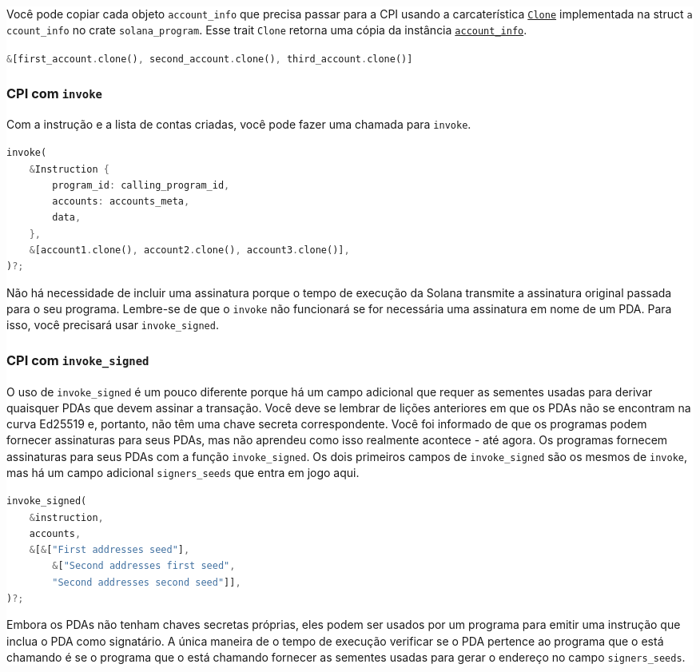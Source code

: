 Você pode copiar cada objeto `account_info` que precisa passar para a CPI usando a carcaterística [`Clone`](https://docs.rs/solana-program/1.10.19/solana_program/account_info/struct.AccountInfo.html#impl-Clone) implementada na struct `account_info` no crate `solana_program`. Esse trait `Clone` retorna uma cópia da instância [`account_info`](https://docs.rs/solana-program/1.10.19/solana_program/account_info/struct.AccountInfo.html).

```rust
&[first_account.clone(), second_account.clone(), third_account.clone()]
```

### CPI com `invoke`

Com a instrução e a lista de contas criadas, você pode fazer uma chamada para `invoke`.

```rust
invoke(
    &Instruction {
        program_id: calling_program_id,
        accounts: accounts_meta,
        data,
    },
    &[account1.clone(), account2.clone(), account3.clone()],
)?;
```

Não há necessidade de incluir uma assinatura porque o tempo de execução da Solana transmite a assinatura original passada para o seu programa. Lembre-se de que o `invoke` não funcionará se for necessária uma assinatura em nome de um PDA. Para isso, você precisará usar `invoke_signed`.

### CPI com `invoke_signed`


O uso de `invoke_signed` é um pouco diferente porque há um campo adicional que requer as sementes usadas para derivar quaisquer PDAs que devem assinar a transação. Você deve se lembrar de lições anteriores em que os PDAs não se encontram na curva Ed25519 e, portanto, não têm uma chave secreta correspondente. Você foi informado de que os programas podem fornecer assinaturas para seus PDAs, mas não aprendeu como isso realmente acontece - até agora. Os programas fornecem assinaturas para seus PDAs com a função `invoke_signed`. Os dois primeiros campos de `invoke_signed` são os mesmos de `invoke`, mas há um campo adicional `signers_seeds` que entra em jogo aqui.


```rust
invoke_signed(
    &instruction,
    accounts,
    &[&["First addresses seed"],
        &["Second addresses first seed",
        "Second addresses second seed"]],
)?;
```

Embora os PDAs não tenham chaves secretas próprias, eles podem ser usados por um programa para emitir uma instrução que inclua o PDA como signatário. A única maneira de o tempo de execução verificar se o PDA pertence ao programa que o está chamando é se o programa que o está chamando fornecer as sementes usadas para gerar o endereço no campo `signers_seeds`.
